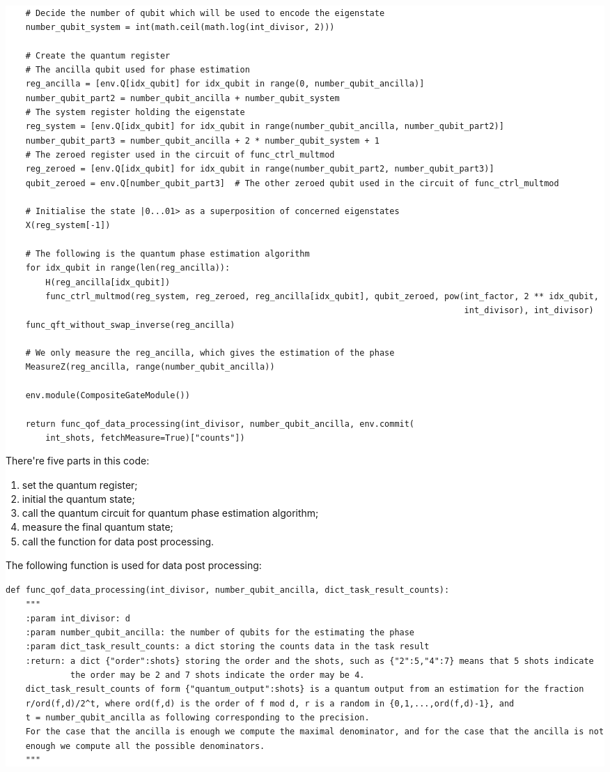 ```python{.line-numbers}
    # Decide the number of qubit which will be used to encode the eigenstate
    number_qubit_system = int(math.ceil(math.log(int_divisor, 2)))

    # Create the quantum register
    # The ancilla qubit used for phase estimation
    reg_ancilla = [env.Q[idx_qubit] for idx_qubit in range(0, number_qubit_ancilla)]
    number_qubit_part2 = number_qubit_ancilla + number_qubit_system
    # The system register holding the eigenstate
    reg_system = [env.Q[idx_qubit] for idx_qubit in range(number_qubit_ancilla, number_qubit_part2)]
    number_qubit_part3 = number_qubit_ancilla + 2 * number_qubit_system + 1
    # The zeroed register used in the circuit of func_ctrl_multmod
    reg_zeroed = [env.Q[idx_qubit] for idx_qubit in range(number_qubit_part2, number_qubit_part3)]
    qubit_zeroed = env.Q[number_qubit_part3]  # The other zeroed qubit used in the circuit of func_ctrl_multmod

    # Initialise the state |0...01> as a superposition of concerned eigenstates
    X(reg_system[-1])

    # The following is the quantum phase estimation algorithm
    for idx_qubit in range(len(reg_ancilla)):
        H(reg_ancilla[idx_qubit])
        func_ctrl_multmod(reg_system, reg_zeroed, reg_ancilla[idx_qubit], qubit_zeroed, pow(int_factor, 2 ** idx_qubit,
                                                                                            int_divisor), int_divisor)
    func_qft_without_swap_inverse(reg_ancilla)

    # We only measure the reg_ancilla, which gives the estimation of the phase
    MeasureZ(reg_ancilla, range(number_qubit_ancilla))

    env.module(CompositeGateModule())

    return func_qof_data_processing(int_divisor, number_qubit_ancilla, env.commit(
        int_shots, fetchMeasure=True)["counts"])
```

There're five parts in this code:

1. set the quantum register;
2. initial the quantum state;
3. call the quantum circuit for quantum phase estimation algorithm;
4. measure the final quantum state;
5. call the function for data post processing.

The following function is used for data post processing:

```python{.line-numbers}
def func_qof_data_processing(int_divisor, number_qubit_ancilla, dict_task_result_counts):
    """
    :param int_divisor: d
    :param number_qubit_ancilla: the number of qubits for the estimating the phase
    :param dict_task_result_counts: a dict storing the counts data in the task result
    :return: a dict {"order":shots} storing the order and the shots, such as {"2":5,"4":7} means that 5 shots indicate
             the order may be 2 and 7 shots indicate the order may be 4.
    dict_task_result_counts of form {"quantum_output":shots} is a quantum output from an estimation for the fraction
    r/ord(f,d)/2^t, where ord(f,d) is the order of f mod d, r is a random in {0,1,...,ord(f,d)-1}, and
    t = number_qubit_ancilla as following corresponding to the precision.
    For the case that the ancilla is enough we compute the maximal denominator, and for the case that the ancilla is not
    enough we compute all the possible denominators.
    """
```